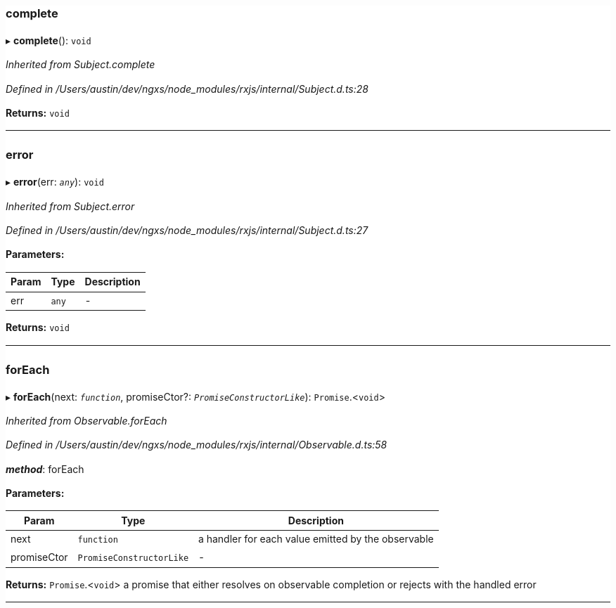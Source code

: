 ###  complete

▸ **complete**(): `void`

*Inherited from Subject.complete*

*Defined in /Users/austin/dev/ngxs/node_modules/rxjs/internal/Subject.d.ts:28*

**Returns:** `void`

___

<a id="error"></a>

###  error

▸ **error**(err: *`any`*): `void`

*Inherited from Subject.error*

*Defined in /Users/austin/dev/ngxs/node_modules/rxjs/internal/Subject.d.ts:27*

**Parameters:**

| Param | Type | Description |
| ------ | ------ | ------ |
| err | `any`   |  - |

**Returns:** `void`

___

<a id="foreach"></a>

###  forEach

▸ **forEach**(next: *`function`*, promiseCtor?: *`PromiseConstructorLike`*): `Promise`.<`void`>

*Inherited from Observable.forEach*

*Defined in /Users/austin/dev/ngxs/node_modules/rxjs/internal/Observable.d.ts:58*

*__method__*: forEach

**Parameters:**

| Param | Type | Description |
| ------ | ------ | ------ |
| next | `function`   |  a handler for each value emitted by the observable |
| promiseCtor | `PromiseConstructorLike`   |  - |

**Returns:** `Promise`.<`void`>
a promise that either resolves on observable completion or
 rejects with the handled error

___

<a id="lift"></a>
